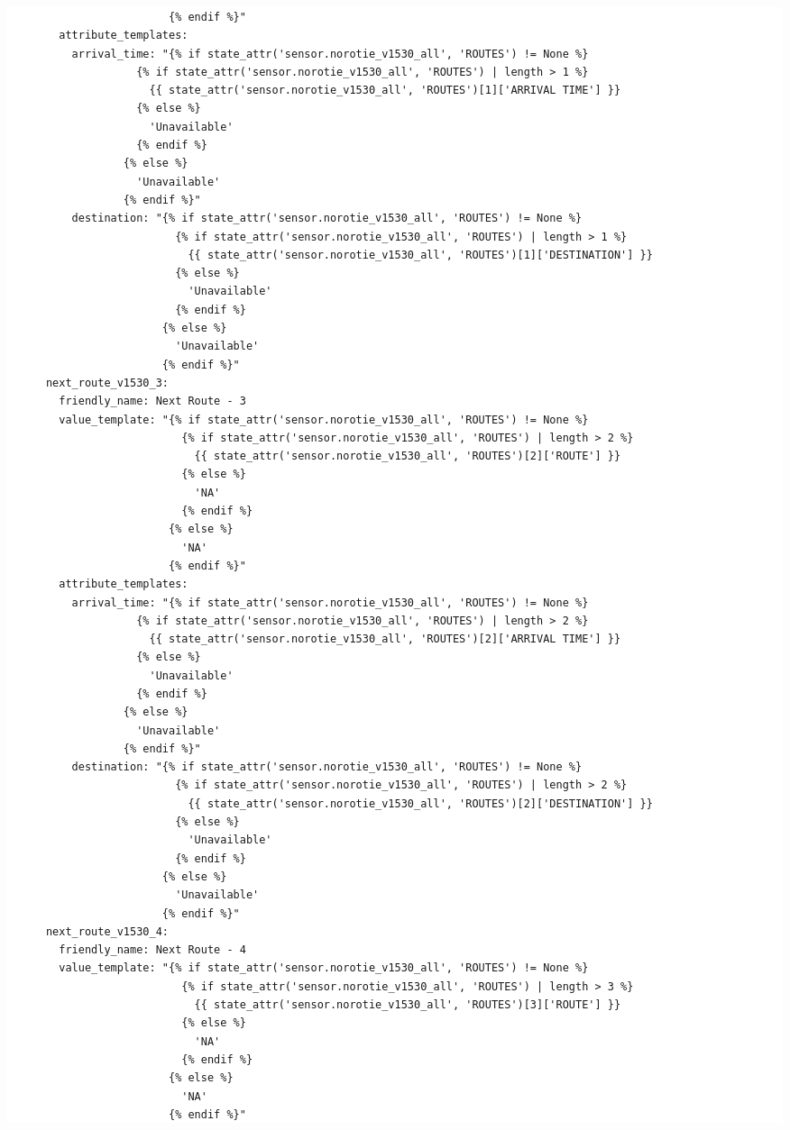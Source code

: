 ```
                         {% endif %}"
        attribute_templates:
          arrival_time: "{% if state_attr('sensor.norotie_v1530_all', 'ROUTES') != None %}
                    {% if state_attr('sensor.norotie_v1530_all', 'ROUTES') | length > 1 %}
                      {{ state_attr('sensor.norotie_v1530_all', 'ROUTES')[1]['ARRIVAL TIME'] }}
                    {% else %}
                      'Unavailable'
                    {% endif %}
                  {% else %}
                    'Unavailable'
                  {% endif %}"
          destination: "{% if state_attr('sensor.norotie_v1530_all', 'ROUTES') != None %}
                          {% if state_attr('sensor.norotie_v1530_all', 'ROUTES') | length > 1 %}
                            {{ state_attr('sensor.norotie_v1530_all', 'ROUTES')[1]['DESTINATION'] }}
                          {% else %}
                            'Unavailable'
                          {% endif %}
                        {% else %}
                          'Unavailable'
                        {% endif %}"
      next_route_v1530_3:
        friendly_name: Next Route - 3
        value_template: "{% if state_attr('sensor.norotie_v1530_all', 'ROUTES') != None %}
                           {% if state_attr('sensor.norotie_v1530_all', 'ROUTES') | length > 2 %}
                             {{ state_attr('sensor.norotie_v1530_all', 'ROUTES')[2]['ROUTE'] }}
                           {% else %}
                             'NA'
                           {% endif %}
                         {% else %}
                           'NA'
                         {% endif %}"
        attribute_templates:
          arrival_time: "{% if state_attr('sensor.norotie_v1530_all', 'ROUTES') != None %}
                    {% if state_attr('sensor.norotie_v1530_all', 'ROUTES') | length > 2 %}
                      {{ state_attr('sensor.norotie_v1530_all', 'ROUTES')[2]['ARRIVAL TIME'] }}
                    {% else %}
                      'Unavailable'
                    {% endif %}
                  {% else %}
                    'Unavailable'
                  {% endif %}"
          destination: "{% if state_attr('sensor.norotie_v1530_all', 'ROUTES') != None %}
                          {% if state_attr('sensor.norotie_v1530_all', 'ROUTES') | length > 2 %}
                            {{ state_attr('sensor.norotie_v1530_all', 'ROUTES')[2]['DESTINATION'] }}
                          {% else %}
                            'Unavailable'
                          {% endif %}
                        {% else %}
                          'Unavailable'
                        {% endif %}"
      next_route_v1530_4:
        friendly_name: Next Route - 4
        value_template: "{% if state_attr('sensor.norotie_v1530_all', 'ROUTES') != None %}
                           {% if state_attr('sensor.norotie_v1530_all', 'ROUTES') | length > 3 %}
                             {{ state_attr('sensor.norotie_v1530_all', 'ROUTES')[3]['ROUTE'] }}
                           {% else %}
                             'NA'
                           {% endif %}
                         {% else %}
                           'NA'
                         {% endif %}"
```
